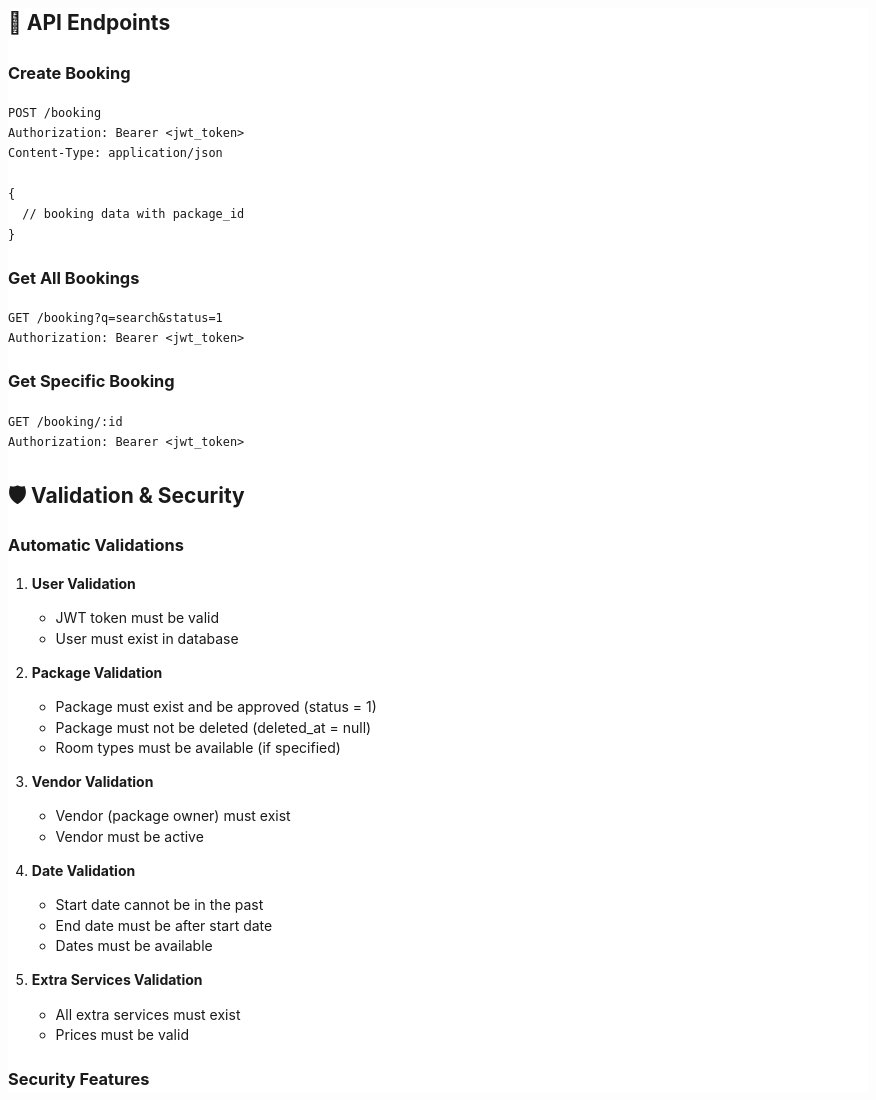 ## 🔧 API Endpoints

### Create Booking
```http
POST /booking
Authorization: Bearer <jwt_token>
Content-Type: application/json

{
  // booking data with package_id
}
```

### Get All Bookings
```http
GET /booking?q=search&status=1
Authorization: Bearer <jwt_token>
```

### Get Specific Booking
```http
GET /booking/:id
Authorization: Bearer <jwt_token>
```

## 🛡️ Validation & Security

### Automatic Validations

1. **User Validation**
   - JWT token must be valid
   - User must exist in database

2. **Package Validation**
   - Package must exist and be approved (status = 1)
   - Package must not be deleted (deleted_at = null)
   - Room types must be available (if specified)

3. **Vendor Validation**
   - Vendor (package owner) must exist
   - Vendor must be active

4. **Date Validation**
   - Start date cannot be in the past
   - End date must be after start date
   - Dates must be available

5. **Extra Services Validation**
   - All extra services must exist
   - Prices must be valid

### Security Features
